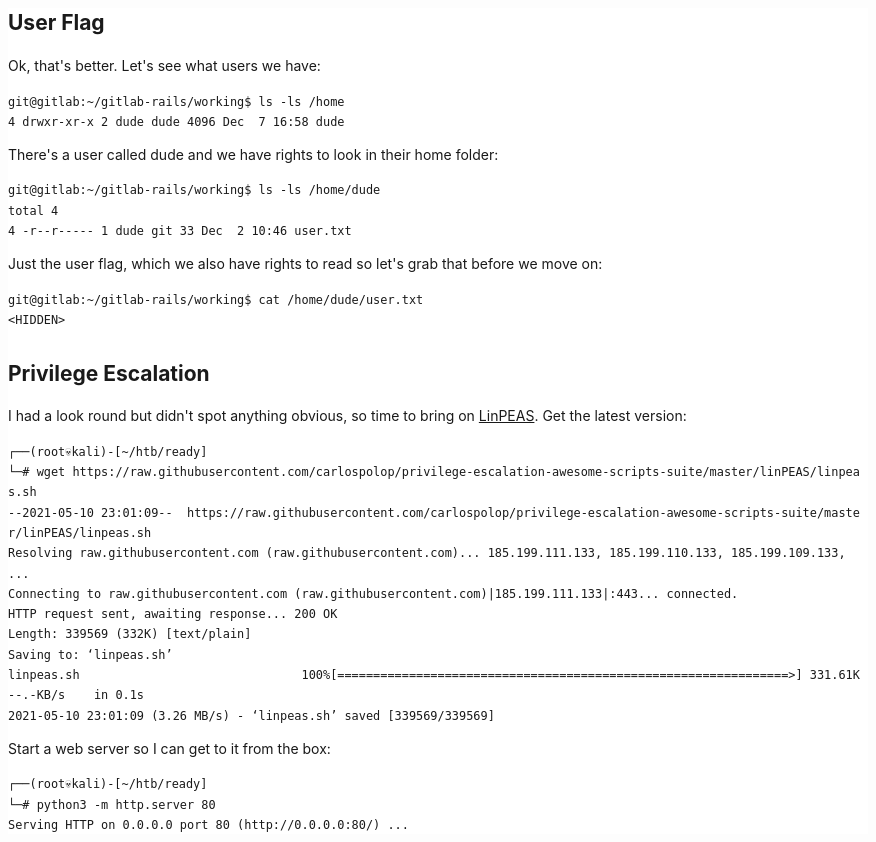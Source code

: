 ## User Flag

Ok, that's better. Let's see what users we have:

```text
git@gitlab:~/gitlab-rails/working$ ls -ls /home
4 drwxr-xr-x 2 dude dude 4096 Dec  7 16:58 dude
```

There's a user called dude and we have rights to look in their home folder:

```text
git@gitlab:~/gitlab-rails/working$ ls -ls /home/dude
total 4
4 -r--r----- 1 dude git 33 Dec  2 10:46 user.txt
```

Just the user flag, which we also have rights to read so let's grab that before we move on:

```text
git@gitlab:~/gitlab-rails/working$ cat /home/dude/user.txt 
<HIDDEN>
```

## Privilege Escalation

I had a look round but didn't spot anything obvious, so time to bring on [LinPEAS](https://github.com/carlospolop/privilege-escalation-awesome-scripts-suite/tree/master/linPEAS). Get the latest version:

```text
┌──(root💀kali)-[~/htb/ready]
└─# wget https://raw.githubusercontent.com/carlospolop/privilege-escalation-awesome-scripts-suite/master/linPEAS/linpeas.sh
--2021-05-10 23:01:09--  https://raw.githubusercontent.com/carlospolop/privilege-escalation-awesome-scripts-suite/master/linPEAS/linpeas.sh
Resolving raw.githubusercontent.com (raw.githubusercontent.com)... 185.199.111.133, 185.199.110.133, 185.199.109.133, ...
Connecting to raw.githubusercontent.com (raw.githubusercontent.com)|185.199.111.133|:443... connected.
HTTP request sent, awaiting response... 200 OK
Length: 339569 (332K) [text/plain]
Saving to: ‘linpeas.sh’
linpeas.sh                               100%[===============================================================>] 331.61K  --.-KB/s    in 0.1s    
2021-05-10 23:01:09 (3.26 MB/s) - ‘linpeas.sh’ saved [339569/339569]
```

Start a web server so I can get to it from the box:

```text
┌──(root💀kali)-[~/htb/ready]
└─# python3 -m http.server 80                                                          
Serving HTTP on 0.0.0.0 port 80 (http://0.0.0.0:80/) ...
```

